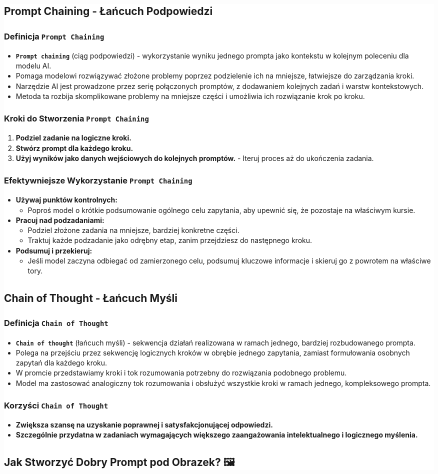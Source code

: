 ## Prompt Chaining - Łańcuch Podpowiedzi

### Definicja `Prompt Chaining`

* **`Prompt chaining`** (ciąg podpowiedzi) - wykorzystanie wyniku jednego prompta jako kontekstu w kolejnym poleceniu dla modelu AI.
* Pomaga modelowi rozwiązywać złożone problemy poprzez podzielenie ich na mniejsze, łatwiejsze do zarządzania kroki.
* Narzędzie AI jest prowadzone przez serię połączonych promptów, z dodawaniem kolejnych zadań i warstw kontekstowych.
* Metoda ta rozbija skomplikowane problemy na mniejsze części i umożliwia ich rozwiązanie krok po kroku.

### Kroki do Stworzenia `Prompt Chaining`

1. **Podziel zadanie na logiczne kroki.**
2. **Stwórz prompt dla każdego kroku.**
3. **Użyj wyników jako danych wejściowych do kolejnych promptów.** - Iteruj proces aż do ukończenia zadania.

### Efektywniejsze Wykorzystanie `Prompt Chaining`

* **Używaj punktów kontrolnych:**
    * Poproś model o krótkie podsumowanie ogólnego celu zapytania, aby upewnić się, że pozostaje na właściwym kursie.
* **Pracuj nad podzadaniami:**
    * Podziel złożone zadania na mniejsze, bardziej konkretne części.
    * Traktuj każde podzadanie jako odrębny etap, zanim przejdziesz do następnego kroku.
* **Podsumuj i przekieruj:**
    * Jeśli model zaczyna odbiegać od zamierzonego celu, podsumuj kluczowe informacje i skieruj go z powrotem na właściwe tory.

## Chain of Thought - Łańcuch Myśli

### Definicja `Chain of Thought`

* **`Chain of thought`** (łańcuch myśli) - sekwencja działań realizowana w ramach jednego, bardziej rozbudowanego prompta.
* Polega na przejściu przez sekwencję logicznych kroków w obrębie jednego zapytania, zamiast formułowania osobnych zapytań dla każdego kroku.
* W promcie przedstawiamy kroki i tok rozumowania potrzebny do rozwiązania podobnego problemu.
* Model ma zastosować analogiczny tok rozumowania i obsłużyć wszystkie kroki w ramach jednego, kompleksowego prompta.

### Korzyści `Chain of Thought`

* **Zwiększa szansę na uzyskanie poprawnej i satysfakcjonującej odpowiedzi.**
* **Szczególnie przydatna w zadaniach wymagających większego zaangażowania intelektualnego i logicznego myślenia.**

## Jak Stworzyć Dobry Prompt pod Obrazek? 🖼️

